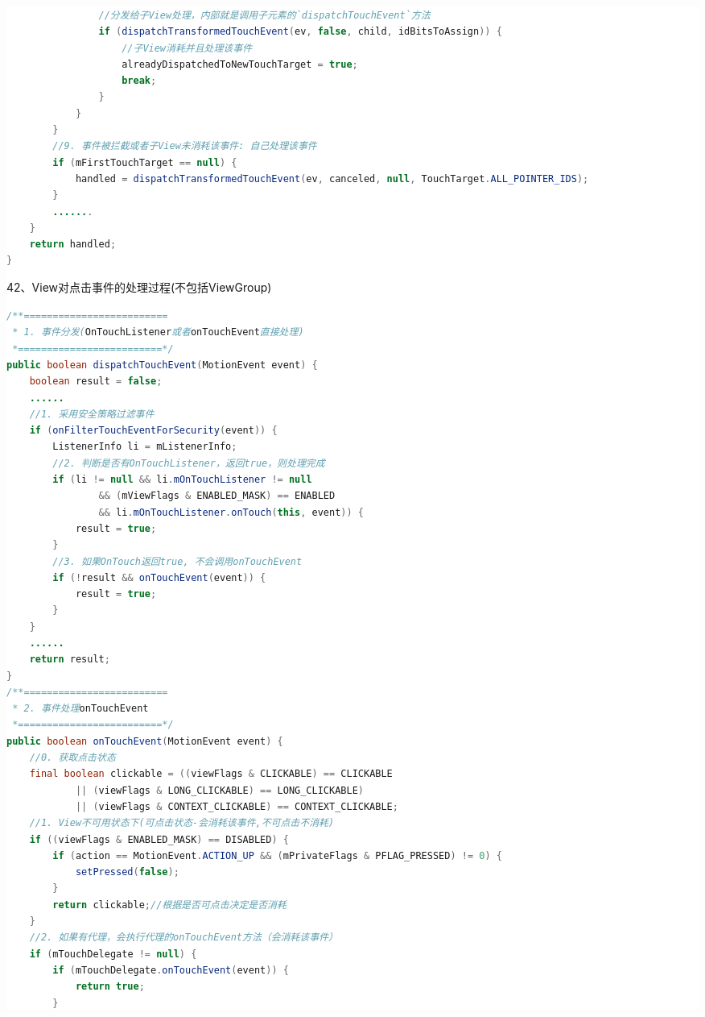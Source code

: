 ```java
                //分发给子View处理，内部就是调用子元素的`dispatchTouchEvent`方法
                if (dispatchTransformedTouchEvent(ev, false, child, idBitsToAssign)) {
                    //子View消耗并且处理该事件
                    alreadyDispatchedToNewTouchTarget = true;
                    break;
                }
            }
        }
        //9. 事件被拦截或者子View未消耗该事件: 自己处理该事件
        if (mFirstTouchTarget == null) {
            handled = dispatchTransformedTouchEvent(ev, canceled, null, TouchTarget.ALL_POINTER_IDS);
        }
        .......
    }
    return handled;
}
```

42、View对点击事件的处理过程(不包括ViewGroup)
```java
/**=========================
 * 1. 事件分发(OnTouchListener或者onTouchEvent直接处理)
 *=========================*/
public boolean dispatchTouchEvent(MotionEvent event) {
    boolean result = false;
    ......
    //1. 采用安全策略过滤事件
    if (onFilterTouchEventForSecurity(event)) {
        ListenerInfo li = mListenerInfo;
        //2. 判断是否有OnTouchListener，返回true，则处理完成
        if (li != null && li.mOnTouchListener != null
                && (mViewFlags & ENABLED_MASK) == ENABLED
                && li.mOnTouchListener.onTouch(this, event)) {
            result = true;
        }
        //3. 如果OnTouch返回true, 不会调用onTouchEvent
        if (!result && onTouchEvent(event)) {
            result = true;
        }
    }
    ......
    return result;
}
/**=========================
 * 2. 事件处理onTouchEvent
 *=========================*/
public boolean onTouchEvent(MotionEvent event) {
    //0. 获取点击状态
    final boolean clickable = ((viewFlags & CLICKABLE) == CLICKABLE
            || (viewFlags & LONG_CLICKABLE) == LONG_CLICKABLE)
            || (viewFlags & CONTEXT_CLICKABLE) == CONTEXT_CLICKABLE;
    //1. View不可用状态下(可点击状态-会消耗该事件,不可点击不消耗)
    if ((viewFlags & ENABLED_MASK) == DISABLED) {
        if (action == MotionEvent.ACTION_UP && (mPrivateFlags & PFLAG_PRESSED) != 0) {
            setPressed(false);
        }
        return clickable;//根据是否可点击决定是否消耗
    }
    //2. 如果有代理，会执行代理的onTouchEvent方法（会消耗该事件）
    if (mTouchDelegate != null) {
        if (mTouchDelegate.onTouchEvent(event)) {
            return true;
        }
```